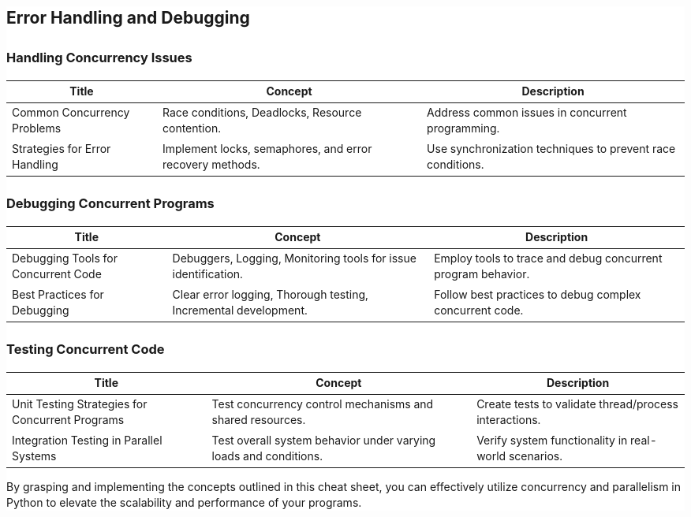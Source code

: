 ## Error Handling and Debugging

### Handling Concurrency Issues

| Title                       | Concept                                                            | Description                                    |
|-----------------------------|--------------------------------------------------------------------|------------------------------------------------|
| Common Concurrency Problems | Race conditions, Deadlocks, Resource contention. | Address common issues in concurrent programming. |
| Strategies for Error Handling | Implement locks, semaphores, and error recovery methods. | Use synchronization techniques to prevent race conditions. |

### Debugging Concurrent Programs

| Title                       | Concept                                                            | Description                                    |
|-----------------------------|--------------------------------------------------------------------|------------------------------------------------|
| Debugging Tools for Concurrent Code | Debuggers, Logging, Monitoring tools for issue identification. | Employ tools to trace and debug concurrent program behavior. |
| Best Practices for Debugging | Clear error logging, Thorough testing, Incremental development. | Follow best practices to debug complex concurrent code. |

### Testing Concurrent Code

| Title                       | Concept                                                            | Description                                    |
|-----------------------------|--------------------------------------------------------------------|------------------------------------------------|
| Unit Testing Strategies for Concurrent Programs | Test concurrency control mechanisms and shared resources. | Create tests to validate thread/process interactions. |
| Integration Testing in Parallel Systems | Test overall system behavior under varying loads and conditions. | Verify system functionality in real-world scenarios. |

By grasping and implementing the concepts outlined in this cheat sheet, you can effectively utilize concurrency and parallelism in Python to elevate the scalability and performance of your programs.